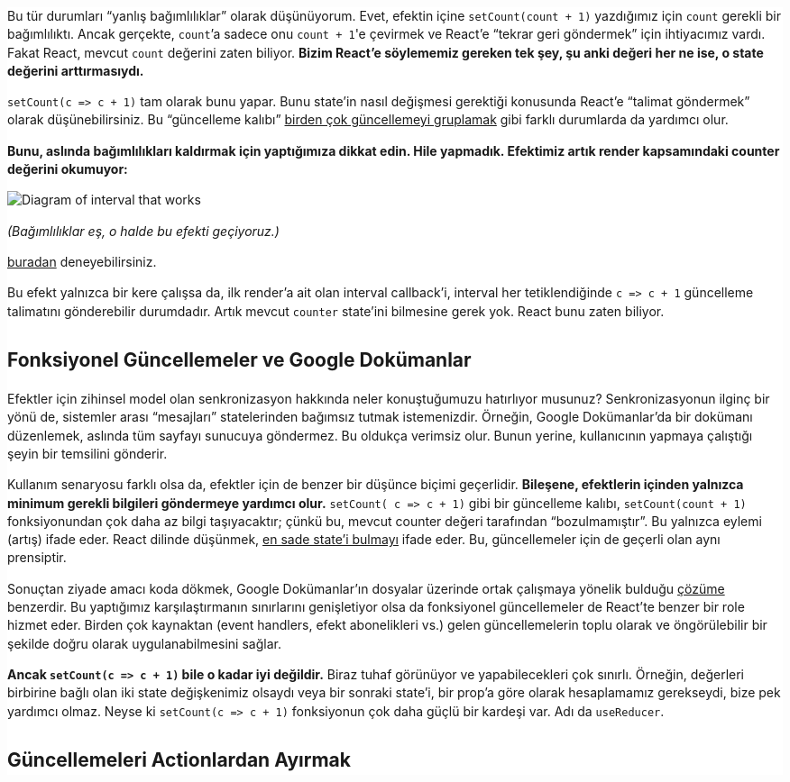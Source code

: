 Bu tür durumları “yanlış bağımlılıklar” olarak düşünüyorum. Evet, efektin içine `setCount(count + 1)` yazdığımız için `count` gerekli bir bağımlılıktı. Ancak gerçekte, `count`’a sadece onu `count + 1`'e çevirmek ve React’e “tekrar geri göndermek” için ihtiyacımız vardı. Fakat React, mevcut `count` değerini zaten biliyor. **Bizim React’e söylememiz gereken tek şey, şu anki değeri her ne ise, o state değerini arttırmasıydı.**

`setCount(c => c + 1)` tam olarak bunu yapar. Bunu state’in nasıl değişmesi gerektiği konusunda React’e “talimat göndermek” olarak düşünebilirsiniz. Bu “güncelleme kalıbı” [birden çok güncellemeyi gruplamak](/react-as-a-ui-runtime/#batching) gibi farklı durumlarda da yardımcı olur.



**Bunu, aslında bağımlılıkları kaldırmak için yaptığımıza dikkat edin. Hile yapmadık. Efektimiz artık render kapsamındaki counter değerini okumuyor:**

![Diagram of interval that works](./interval-right.gif)

*(Bağımlılıklar eş, o halde bu efekti geçiyoruz.)*

[buradan](https://codesandbox.io/s/q3181xz1pj) deneyebilirsiniz.

Bu efekt yalnızca bir kere çalışsa da, ilk render’a ait olan interval callback’i, interval her tetiklendiğinde `c => c + 1` güncelleme talimatını gönderebilir durumdadır. Artık mevcut `counter` state’ini bilmesine gerek yok. React bunu zaten biliyor.

## Fonksiyonel Güncellemeler ve Google Dokümanlar

Efektler için zihinsel model olan senkronizasyon hakkında neler konuştuğumuzu hatırlıyor musunuz? Senkronizasyonun ilginç bir yönü de, sistemler arası “mesajları” statelerinden bağımsız tutmak istemenizdir. Örneğin, Google Dokümanlar’da bir dokümanı düzenlemek, aslında tüm sayfayı sunucuya göndermez. Bu oldukça verimsiz olur. Bunun yerine, kullanıcının yapmaya çalıştığı şeyin bir temsilini gönderir.

Kullanım senaryosu farklı olsa da, efektler için de benzer bir düşünce biçimi geçerlidir. **Bileşene, efektlerin içinden yalnızca minimum gerekli bilgileri göndermeye yardımcı olur.** `setCount( c => c + 1)` gibi bir güncelleme kalıbı, `setCount(count + 1)` fonksiyonundan çok daha az bilgi taşıyacaktır; çünkü bu, mevcut counter değeri tarafından “bozulmamıştır”. Bu yalnızca eylemi (artış) ifade eder. React dilinde düşünmek, [en sade state’i bulmayı](https://reactjs.org/docs/thinking-in-react.html#step-3-identify-the-minimal-but-complete-representation-of-ui-state)  ifade eder. Bu, güncellemeler için de geçerli olan aynı prensiptir.

Sonuçtan ziyade amacı koda dökmek, Google Dokümanlar’ın dosyalar üzerinde ortak çalışmaya yönelik bulduğu [çözüme](https://medium.com/@srijancse/how-real-time-collaborative-editing-work-operational-transformation-ac4902d75682) benzerdir. Bu yaptığımız karşılaştırmanın sınırlarını genişletiyor olsa da fonksiyonel güncellemeler de React’te benzer bir role hizmet eder. Birden çok kaynaktan (event handlers, efekt abonelikleri vs.) gelen güncellemelerin toplu olarak ve öngörülebilir bir şekilde doğru olarak uygulanabilmesini sağlar.

**Ancak `setCount(c => c + 1)` bile o kadar iyi değildir.** Biraz tuhaf görünüyor ve yapabilecekleri çok sınırlı. Örneğin, değerleri birbirine bağlı olan iki state değişkenimiz olsaydı veya bir sonraki state’i, bir prop’a göre olarak hesaplamamız gerekseydi, bize pek yardımcı olmaz. Neyse ki `setCount(c => c + 1)` fonksiyonun çok daha güçlü bir kardeşi var. Adı da `useReducer`.

## Güncellemeleri Actionlardan Ayırmak
